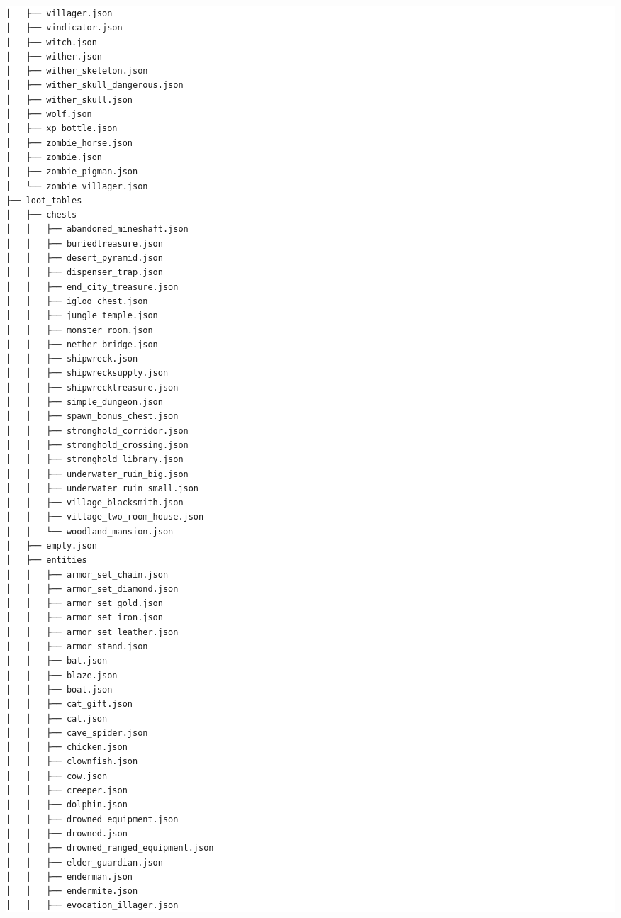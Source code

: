 ```
│   ├── villager.json
│   ├── vindicator.json
│   ├── witch.json
│   ├── wither.json
│   ├── wither_skeleton.json
│   ├── wither_skull_dangerous.json
│   ├── wither_skull.json
│   ├── wolf.json
│   ├── xp_bottle.json
│   ├── zombie_horse.json
│   ├── zombie.json
│   ├── zombie_pigman.json
│   └── zombie_villager.json
├── loot_tables
│   ├── chests
│   │   ├── abandoned_mineshaft.json
│   │   ├── buriedtreasure.json
│   │   ├── desert_pyramid.json
│   │   ├── dispenser_trap.json
│   │   ├── end_city_treasure.json
│   │   ├── igloo_chest.json
│   │   ├── jungle_temple.json
│   │   ├── monster_room.json
│   │   ├── nether_bridge.json
│   │   ├── shipwreck.json
│   │   ├── shipwrecksupply.json
│   │   ├── shipwrecktreasure.json
│   │   ├── simple_dungeon.json
│   │   ├── spawn_bonus_chest.json
│   │   ├── stronghold_corridor.json
│   │   ├── stronghold_crossing.json
│   │   ├── stronghold_library.json
│   │   ├── underwater_ruin_big.json
│   │   ├── underwater_ruin_small.json
│   │   ├── village_blacksmith.json
│   │   ├── village_two_room_house.json
│   │   └── woodland_mansion.json
│   ├── empty.json
│   ├── entities
│   │   ├── armor_set_chain.json
│   │   ├── armor_set_diamond.json
│   │   ├── armor_set_gold.json
│   │   ├── armor_set_iron.json
│   │   ├── armor_set_leather.json
│   │   ├── armor_stand.json
│   │   ├── bat.json
│   │   ├── blaze.json
│   │   ├── boat.json
│   │   ├── cat_gift.json
│   │   ├── cat.json
│   │   ├── cave_spider.json
│   │   ├── chicken.json
│   │   ├── clownfish.json
│   │   ├── cow.json
│   │   ├── creeper.json
│   │   ├── dolphin.json
│   │   ├── drowned_equipment.json
│   │   ├── drowned.json
│   │   ├── drowned_ranged_equipment.json
│   │   ├── elder_guardian.json
│   │   ├── enderman.json
│   │   ├── endermite.json
│   │   ├── evocation_illager.json
```